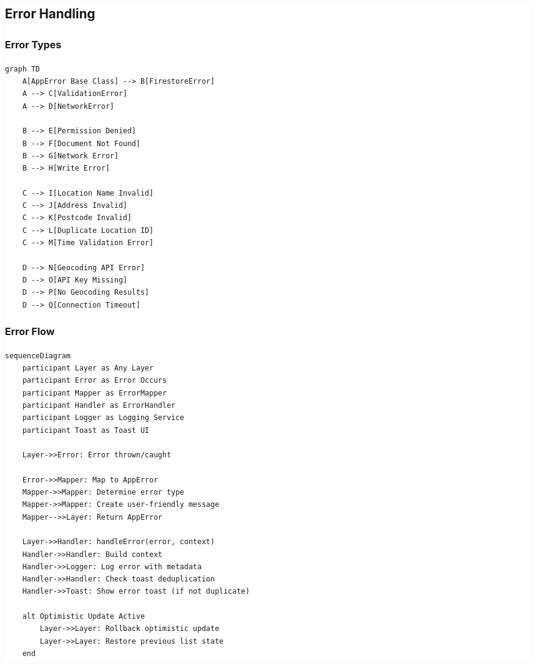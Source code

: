 
## Error Handling

### Error Types

```mermaid
graph TD
    A[AppError Base Class] --> B[FirestoreError]
    A --> C[ValidationError]
    A --> D[NetworkError]
    
    B --> E[Permission Denied]
    B --> F[Document Not Found]
    B --> G[Network Error]
    B --> H[Write Error]
    
    C --> I[Location Name Invalid]
    C --> J[Address Invalid]
    C --> K[Postcode Invalid]
    C --> L[Duplicate Location ID]
    C --> M[Time Validation Error]
    
    D --> N[Geocoding API Error]
    D --> O[API Key Missing]
    D --> P[No Geocoding Results]
    D --> Q[Connection Timeout]
```

### Error Flow

```mermaid
sequenceDiagram
    participant Layer as Any Layer
    participant Error as Error Occurs
    participant Mapper as ErrorMapper
    participant Handler as ErrorHandler
    participant Logger as Logging Service
    participant Toast as Toast UI

    Layer->>Error: Error thrown/caught
    
    Error->>Mapper: Map to AppError
    Mapper->>Mapper: Determine error type
    Mapper->>Mapper: Create user-friendly message
    Mapper-->>Layer: Return AppError
    
    Layer->>Handler: handleError(error, context)
    Handler->>Handler: Build context
    Handler->>Logger: Log error with metadata
    Handler->>Handler: Check toast deduplication
    Handler->>Toast: Show error toast (if not duplicate)
    
    alt Optimistic Update Active
        Layer->>Layer: Rollback optimistic update
        Layer->>Layer: Restore previous list state
    end
```
